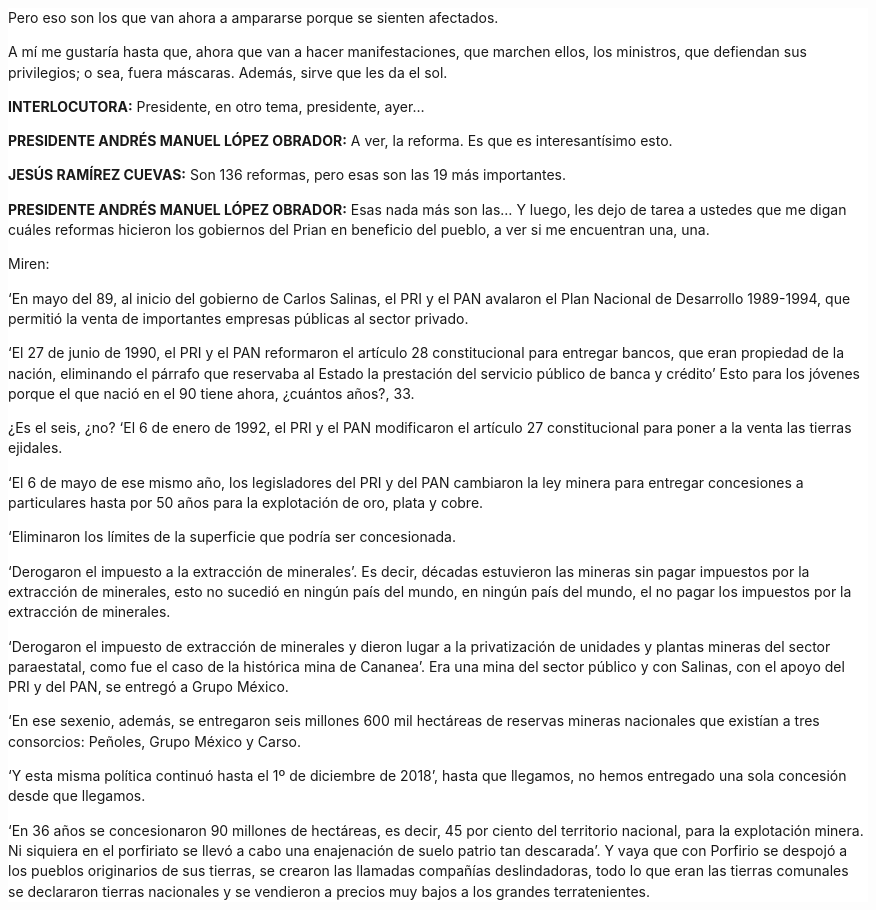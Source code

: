 Pero eso son los que van ahora a ampararse porque se sienten afectados.

A mí me gustaría hasta que, ahora que van a hacer manifestaciones, que marchen
ellos, los ministros, que defiendan sus privilegios; o sea, fuera máscaras.
Además, sirve que les da el sol.

**INTERLOCUTORA:** Presidente, en otro tema, presidente, ayer…

**PRESIDENTE ANDRÉS MANUEL LÓPEZ OBRADOR:** A ver, la reforma. Es que es
interesantísimo esto.

**JESÚS RAMÍREZ CUEVAS:** Son 136 reformas, pero esas son las 19 más
importantes.

**PRESIDENTE ANDRÉS MANUEL LÓPEZ OBRADOR:** Esas nada más son las… Y luego,
les dejo de tarea a ustedes que me digan cuáles reformas hicieron los
gobiernos del Prian en beneficio del pueblo, a ver si me encuentran una, una.

Miren:

‘En mayo del 89, al inicio del gobierno de Carlos Salinas, el PRI y el PAN
avalaron el Plan Nacional de Desarrollo 1989-1994, que permitió la venta de
importantes empresas públicas al sector privado.

‘El 27 de junio de 1990, el PRI y el PAN reformaron el artículo 28
constitucional para entregar bancos, que eran propiedad de la nación,
eliminando el párrafo que reservaba al Estado la prestación del servicio
público de banca y crédito’ Esto para los jóvenes porque el que nació en el 90
tiene ahora, ¿cuántos años?, 33.

¿Es el seis, ¿no? ‘El 6 de enero de 1992, el PRI y el PAN modificaron el
artículo 27 constitucional para poner a la venta las tierras ejidales.

‘El 6 de mayo de ese mismo año, los legisladores del PRI y del PAN cambiaron
la ley minera para entregar concesiones a particulares hasta por 50 años para
la explotación de oro, plata y cobre.

‘Eliminaron los límites de la superficie que podría ser concesionada.

‘Derogaron el impuesto a la extracción de minerales’. Es decir, décadas
estuvieron las mineras sin pagar impuestos por la extracción de minerales,
esto no sucedió en ningún país del mundo, en ningún país del mundo, el no
pagar los impuestos por la extracción de minerales.

‘Derogaron el impuesto de extracción de minerales y dieron lugar a la
privatización de unidades y plantas mineras del sector paraestatal, como fue
el caso de la histórica mina de Cananea’. Era una mina del sector público y
con Salinas, con el apoyo del PRI y del PAN, se entregó a Grupo México.

‘En ese sexenio, además, se entregaron seis millones 600 mil hectáreas de
reservas mineras nacionales que existían a tres consorcios: Peñoles, Grupo
México y Carso.

‘Y esta misma política continuó hasta el 1º de diciembre de 2018’, hasta que
llegamos, no hemos entregado una sola concesión desde que llegamos.

‘En 36 años se concesionaron 90 millones de hectáreas, es decir, 45 por ciento
del territorio nacional, para la explotación minera. Ni siquiera en el
porfiriato se llevó a cabo una enajenación de suelo patrio tan descarada’. Y
vaya que con Porfirio se despojó a los pueblos originarios de sus tierras, se
crearon las llamadas compañías deslindadoras, todo lo que eran las tierras
comunales se declararon tierras nacionales y se vendieron a precios muy bajos
a los grandes terratenientes.
